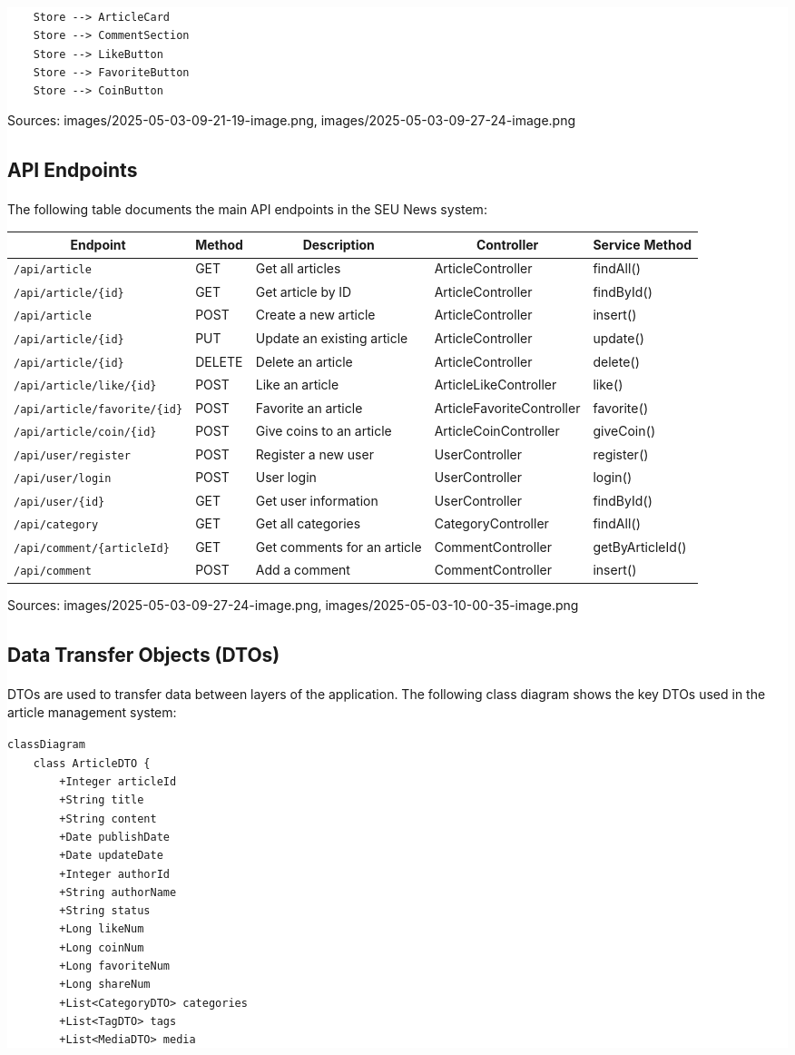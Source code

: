 ```mermaid
    Store --> ArticleCard
    Store --> CommentSection
    Store --> LikeButton
    Store --> FavoriteButton
    Store --> CoinButton
```

Sources: images/2025-05-03-09-21-19-image.png, images/2025-05-03-09-27-24-image.png

## API Endpoints

The following table documents the main API endpoints in the SEU News system:

| Endpoint | Method | Description | Controller | Service Method |
| --- | --- | --- | --- | --- |
| `/api/article` | GET | Get all articles | ArticleController | findAll() |
| `/api/article/{id}` | GET | Get article by ID | ArticleController | findById() |
| `/api/article` | POST | Create a new article | ArticleController | insert() |
| `/api/article/{id}` | PUT | Update an existing article | ArticleController | update() |
| `/api/article/{id}` | DELETE | Delete an article | ArticleController | delete() |
| `/api/article/like/{id}` | POST | Like an article | ArticleLikeController | like() |
| `/api/article/favorite/{id}` | POST | Favorite an article | ArticleFavoriteController | favorite() |
| `/api/article/coin/{id}` | POST | Give coins to an article | ArticleCoinController | giveCoin() |
| `/api/user/register` | POST | Register a new user | UserController | register() |
| `/api/user/login` | POST | User login | UserController | login() |
| `/api/user/{id}` | GET | Get user information | UserController | findById() |
| `/api/category` | GET | Get all categories | CategoryController | findAll() |
| `/api/comment/{articleId}` | GET | Get comments for an article | CommentController | getByArticleId() |
| `/api/comment` | POST | Add a comment | CommentController | insert() |

Sources: images/2025-05-03-09-27-24-image.png, images/2025-05-03-10-00-35-image.png

## Data Transfer Objects (DTOs)

DTOs are used to transfer data between layers of the application. The following class diagram shows the key DTOs used in the article management system:

```mermaid
classDiagram
    class ArticleDTO {
        +Integer articleId
        +String title
        +String content
        +Date publishDate
        +Date updateDate
        +Integer authorId
        +String authorName
        +String status
        +Long likeNum
        +Long coinNum
        +Long favoriteNum
        +Long shareNum
        +List<CategoryDTO> categories
        +List<TagDTO> tags
        +List<MediaDTO> media
```